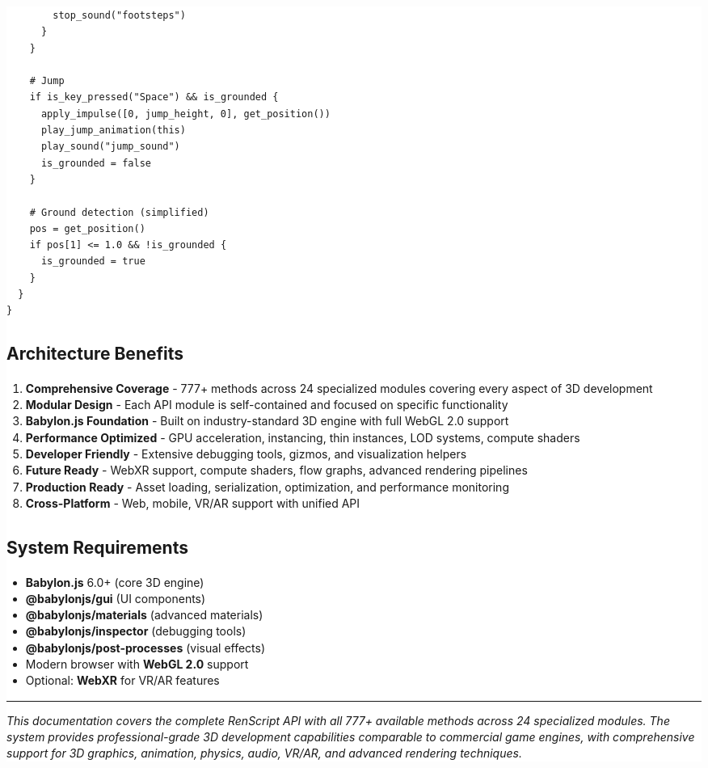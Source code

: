 ```renscript
        stop_sound("footsteps")
      }
    }
    
    # Jump
    if is_key_pressed("Space") && is_grounded {
      apply_impulse([0, jump_height, 0], get_position())
      play_jump_animation(this)
      play_sound("jump_sound")
      is_grounded = false
    }
    
    # Ground detection (simplified)
    pos = get_position()
    if pos[1] <= 1.0 && !is_grounded {
      is_grounded = true
    }
  }
}
```

## Architecture Benefits

1. **Comprehensive Coverage** - 777+ methods across 24 specialized modules covering every aspect of 3D development
2. **Modular Design** - Each API module is self-contained and focused on specific functionality
3. **Babylon.js Foundation** - Built on industry-standard 3D engine with full WebGL 2.0 support
4. **Performance Optimized** - GPU acceleration, instancing, thin instances, LOD systems, compute shaders
5. **Developer Friendly** - Extensive debugging tools, gizmos, and visualization helpers
6. **Future Ready** - WebXR support, compute shaders, flow graphs, advanced rendering pipelines
7. **Production Ready** - Asset loading, serialization, optimization, and performance monitoring
8. **Cross-Platform** - Web, mobile, VR/AR support with unified API

## System Requirements

- **Babylon.js** 6.0+ (core 3D engine)
- **@babylonjs/gui** (UI components)
- **@babylonjs/materials** (advanced materials)
- **@babylonjs/inspector** (debugging tools)
- **@babylonjs/post-processes** (visual effects)
- Modern browser with **WebGL 2.0** support
- Optional: **WebXR** for VR/AR features

---

*This documentation covers the complete RenScript API with all 777+ available methods across 24 specialized modules. The system provides professional-grade 3D development capabilities comparable to commercial game engines, with comprehensive support for 3D graphics, animation, physics, audio, VR/AR, and advanced rendering techniques.*